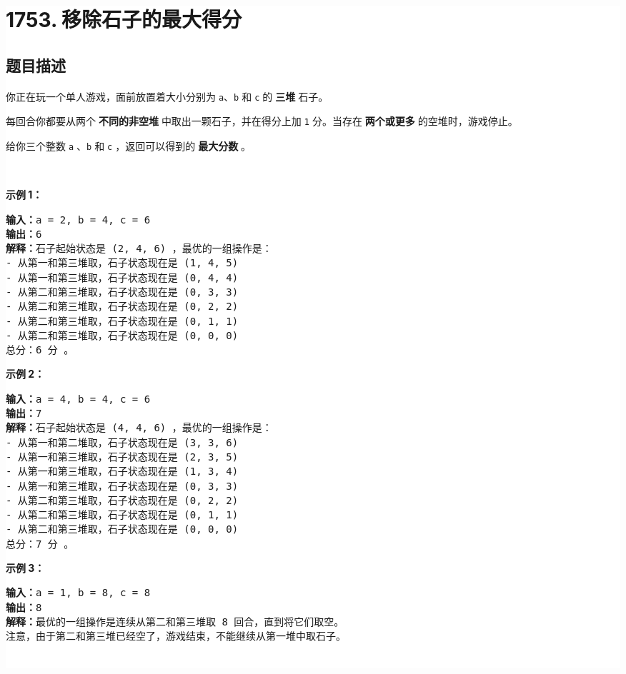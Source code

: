 # 1753. 移除石子的最大得分

## 题目描述

<p>你正在玩一个单人游戏，面前放置着大小分别为 <code>a</code>​​​​​​、<code>b</code> 和 <code>c</code>​​​​​​ 的 <strong>三堆</strong> 石子。</p>

<p>每回合你都要从两个 <strong>不同的非空堆</strong> 中取出一颗石子，并在得分上加 <code>1</code> 分。当存在 <strong>两个或更多</strong> 的空堆时，游戏停止。</p>

<p>给你三个整数 <code>a</code> 、<code>b</code> 和 <code>c</code> ，返回可以得到的 <strong>最大分数</strong> 。</p>
 

<p><strong>示例 1：</strong></p>

<pre>
<strong>输入：</strong>a = 2, b = 4, c = 6
<strong>输出：</strong>6
<strong>解释：</strong>石子起始状态是 (2, 4, 6) ，最优的一组操作是：
- 从第一和第三堆取，石子状态现在是 (1, 4, 5)
- 从第一和第三堆取，石子状态现在是 (0, 4, 4)
- 从第二和第三堆取，石子状态现在是 (0, 3, 3)
- 从第二和第三堆取，石子状态现在是 (0, 2, 2)
- 从第二和第三堆取，石子状态现在是 (0, 1, 1)
- 从第二和第三堆取，石子状态现在是 (0, 0, 0)
总分：6 分 。
</pre>

<p><strong>示例 2：</strong></p>

<pre>
<strong>输入：</strong>a = 4, b = 4, c = 6
<strong>输出：</strong>7
<strong>解释：</strong>石子起始状态是 (4, 4, 6) ，最优的一组操作是：
- 从第一和第二堆取，石子状态现在是 (3, 3, 6)
- 从第一和第三堆取，石子状态现在是 (2, 3, 5)
- 从第一和第三堆取，石子状态现在是 (1, 3, 4)
- 从第一和第三堆取，石子状态现在是 (0, 3, 3)
- 从第二和第三堆取，石子状态现在是 (0, 2, 2)
- 从第二和第三堆取，石子状态现在是 (0, 1, 1)
- 从第二和第三堆取，石子状态现在是 (0, 0, 0)
总分：7 分 。
</pre>

<p><strong>示例 3：</strong></p>

<pre>
<strong>输入：</strong>a = 1, b = 8, c = 8
<strong>输出：</strong>8
<strong>解释：</strong>最优的一组操作是连续从第二和第三堆取 8 回合，直到将它们取空。
注意，由于第二和第三堆已经空了，游戏结束，不能继续从第一堆中取石子。
</pre>

<p> </p>
